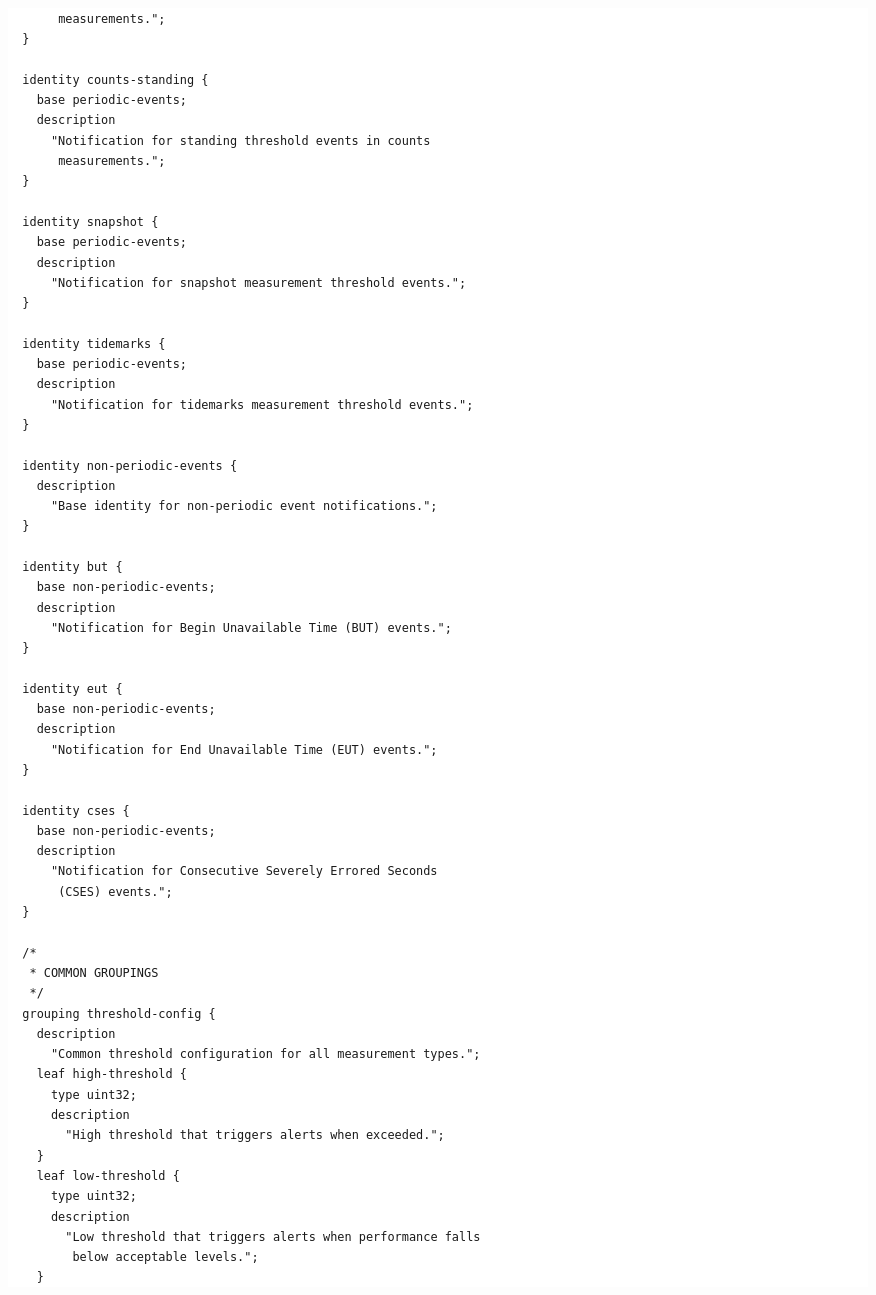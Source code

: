 ~~~~ yang
       measurements.";
  }

  identity counts-standing {
    base periodic-events;
    description
      "Notification for standing threshold events in counts 
       measurements.";
  }

  identity snapshot {
    base periodic-events;
    description
      "Notification for snapshot measurement threshold events.";
  }

  identity tidemarks {
    base periodic-events;
    description
      "Notification for tidemarks measurement threshold events.";
  }

  identity non-periodic-events {
    description
      "Base identity for non-periodic event notifications.";
  }

  identity but {
    base non-periodic-events;
    description
      "Notification for Begin Unavailable Time (BUT) events.";
  }

  identity eut {
    base non-periodic-events;
    description
      "Notification for End Unavailable Time (EUT) events.";
  }

  identity cses {
    base non-periodic-events;
    description
      "Notification for Consecutive Severely Errored Seconds 
       (CSES) events.";
  }

  /*
   * COMMON GROUPINGS
   */
  grouping threshold-config {
    description 
      "Common threshold configuration for all measurement types.";
    leaf high-threshold {
      type uint32;
      description 
        "High threshold that triggers alerts when exceeded.";
    }
    leaf low-threshold {
      type uint32;
      description 
        "Low threshold that triggers alerts when performance falls 
         below acceptable levels.";
    }
~~~~